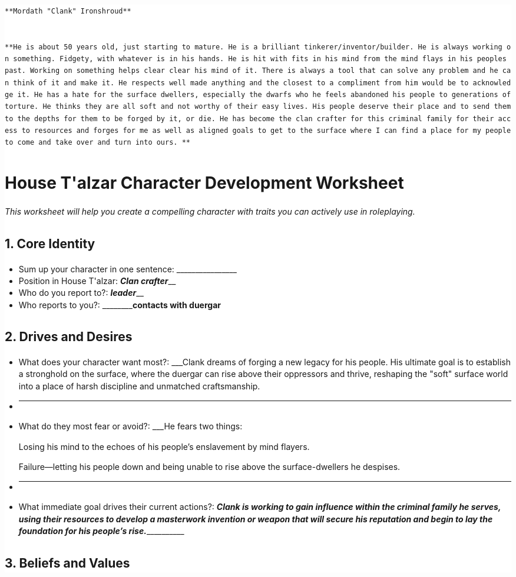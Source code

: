 
    **Mordath "Clank" Ironshroud**


    **He is about 50 years old, just starting to mature. He is a brilliant tinkerer/inventor/builder. He is always working on something. Fidgety, with whatever is in his hands. He is hit with fits in his mind from the mind flays in his peoples past. Working on something helps clear clear his mind of it. There is always a tool that can solve any problem and he can think of it and make it. He respects well made anything and the closest to a compliment from him would be to acknowledge it. He has a hate for the surface dwellers, especially the dwarfs who he feels abandoned his people to generations of torture. He thinks they are all soft and not worthy of their easy lives. His people deserve their place and to send them to the depths for them to be forged by it, or die. He has become the clan crafter for this criminal family for their access to resources and forges for me as well as aligned goals to get to the surface where I can find a place for my people to come and take over and turn into ours. **


# House T'alzar Character Development Worksheet

*This worksheet will help you create a compelling character with traits you can actively use in roleplaying.*


## 1. Core Identity



* Sum up your character in one sentence: ________________
* Position in House T'alzar: _______Clan crafter_________
* Who do you report to?: _______leader_________
* Who reports to you?: ____________contacts with duergar____


## 2. Drives and Desires



* What does your character want most?: ___Clank dreams of forging a new legacy for his people. His ultimate goal is to establish a stronghold on the surface, where the duergar can rise above their oppressors and thrive, reshaping the "soft" surface world into a place of harsh discipline and unmatched craftsmanship.
* _____________
* What do they most fear or avoid?: ___He fears two things:

    Losing his mind to the echoes of his people’s enslavement by mind flayers.


    Failure—letting his people down and being unable to rise above the surface-dwellers he despises.

* _____________
* What immediate goal drives their current actions?: ___Clank is working to gain influence within the criminal family he serves, using their resources to develop a masterwork invention or weapon that will secure his reputation and begin to lay the foundation for his people’s rise._____________


## 3. Beliefs and Values
